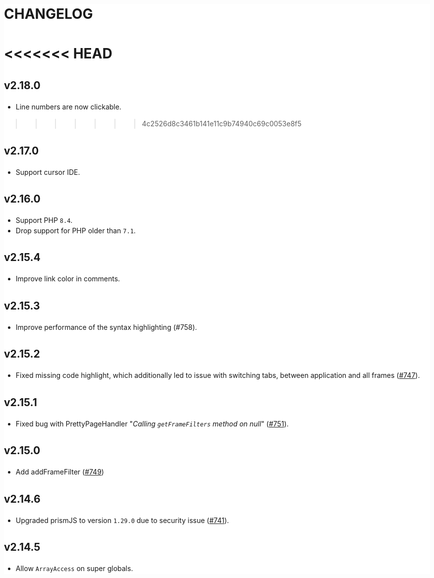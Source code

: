 # CHANGELOG

<<<<<<< HEAD
=======
## v2.18.0

* Line numbers are now clickable.

>>>>>>> 4c2526d8c3461b141e11c9b74940c69c0053e8f5
## v2.17.0

* Support cursor IDE.

## v2.16.0

* Support PHP `8.4`.
* Drop support for PHP older than `7.1`.

## v2.15.4

* Improve link color in comments.

## v2.15.3

* Improve performance of the syntax highlighting (#758).

## v2.15.2

* Fixed missing code highlight, which additionally led to issue with switching tabs, between application and all frames ([#747](https://github.com/filp/whoops/issues/747)).

## v2.15.1

* Fixed bug with PrettyPageHandler "*Calling `getFrameFilters` method on null*" ([#751](https://github.com/filp/whoops/pull/751)).

## v2.15.0

* Add addFrameFilter ([#749](https://github.com/filp/whoops/pull/749))

## v2.14.6

* Upgraded prismJS to version `1.29.0` due to security issue ([#741][i741]).

[i741]: https://github.com/filp/whoops/pull/741

## v2.14.5

* Allow `ArrayAccess` on super globals.
